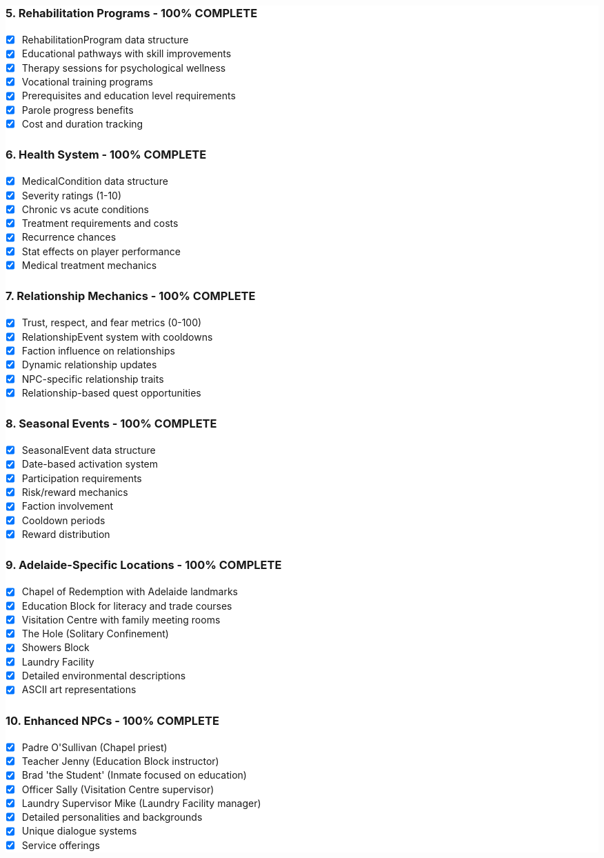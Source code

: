 ### 5. Rehabilitation Programs - 100% COMPLETE
- [x] RehabilitationProgram data structure
- [x] Educational pathways with skill improvements
- [x] Therapy sessions for psychological wellness
- [x] Vocational training programs
- [x] Prerequisites and education level requirements
- [x] Parole progress benefits
- [x] Cost and duration tracking

### 6. Health System - 100% COMPLETE
- [x] MedicalCondition data structure
- [x] Severity ratings (1-10)
- [x] Chronic vs acute conditions
- [x] Treatment requirements and costs
- [x] Recurrence chances
- [x] Stat effects on player performance
- [x] Medical treatment mechanics

### 7. Relationship Mechanics - 100% COMPLETE
- [x] Trust, respect, and fear metrics (0-100)
- [x] RelationshipEvent system with cooldowns
- [x] Faction influence on relationships
- [x] Dynamic relationship updates
- [x] NPC-specific relationship traits
- [x] Relationship-based quest opportunities

### 8. Seasonal Events - 100% COMPLETE
- [x] SeasonalEvent data structure
- [x] Date-based activation system
- [x] Participation requirements
- [x] Risk/reward mechanics
- [x] Faction involvement
- [x] Cooldown periods
- [x] Reward distribution

### 9. Adelaide-Specific Locations - 100% COMPLETE
- [x] Chapel of Redemption with Adelaide landmarks
- [x] Education Block for literacy and trade courses
- [x] Visitation Centre with family meeting rooms
- [x] The Hole (Solitary Confinement)
- [x] Showers Block
- [x] Laundry Facility
- [x] Detailed environmental descriptions
- [x] ASCII art representations

### 10. Enhanced NPCs - 100% COMPLETE
- [x] Padre O'Sullivan (Chapel priest)
- [x] Teacher Jenny (Education Block instructor)
- [x] Brad 'the Student' (Inmate focused on education)
- [x] Officer Sally (Visitation Centre supervisor)
- [x] Laundry Supervisor Mike (Laundry Facility manager)
- [x] Detailed personalities and backgrounds
- [x] Unique dialogue systems
- [x] Service offerings
